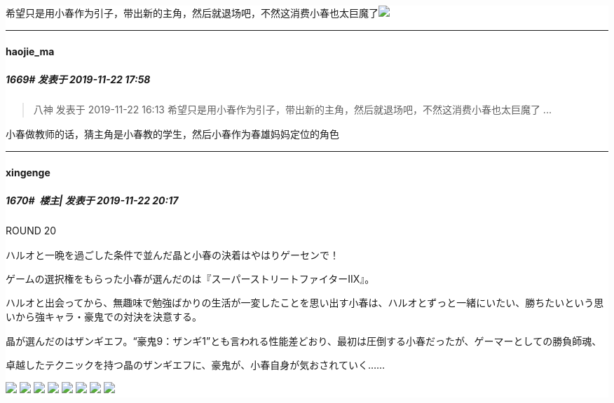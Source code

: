
希望只是用小春作为引子，带出新的主角，然后就退场吧，不然这消费小春也太巨魔了<img src="https://static.saraba1st.com/image/smiley/face2017/125.png" referrerpolicy="no-referrer">







*****

####  haojie_ma  
##### 1669#       发表于 2019-11-22 17:58



<blockquote>八神 发表于 2019-11-22 16:13
希望只是用小春作为引子，带出新的主角，然后就退场吧，不然这消费小春也太巨魔了 ...</blockquote>
小春做教师的话，猜主角是小春教的学生，然后小春作为春雄妈妈定位的角色







*****

####  xingenge  
##### 1670#         楼主| 发表于 2019-11-22 20:17




ROUND 20


ハルオと一晩を過ごした条件で並んだ晶と小春の決着はやはりゲーセンで！

ゲームの選択権をもらった小春が選んだのは『スーパーストリートファイターIIX』。

ハルオと出会ってから、無趣味で勉強ばかりの生活が一変したことを思い出す小春は、ハルオとずっと一緒にいたい、勝ちたいという思いから強キャラ・豪鬼での対決を決意する。


晶が選んだのはザンギエフ。“豪鬼9：ザンギ1”とも言われる性能差どおり、最初は圧倒する小春だったが、ゲーマーとしての勝負師魂、

卓越したテクニックを持つ晶のザンギエフに、豪鬼が、小春自身が気おされていく……

<img src="https://files.catbox.moe/y87wrd.jpg" referrerpolicy="no-referrer">
<img src="https://files.catbox.moe/1rvzyw.jpg" referrerpolicy="no-referrer">
<img src="https://files.catbox.moe/406g9a.jpg" referrerpolicy="no-referrer">
<img src="https://files.catbox.moe/iyuanw.jpg" referrerpolicy="no-referrer">
<img src="https://files.catbox.moe/4lkxgv.jpg" referrerpolicy="no-referrer">
<img src="https://files.catbox.moe/m6241v.jpg" referrerpolicy="no-referrer">
<img src="https://files.catbox.moe/d05tps.jpg" referrerpolicy="no-referrer">
<img src="https://files.catbox.moe/x7w128.jpg" referrerpolicy="no-referrer">



